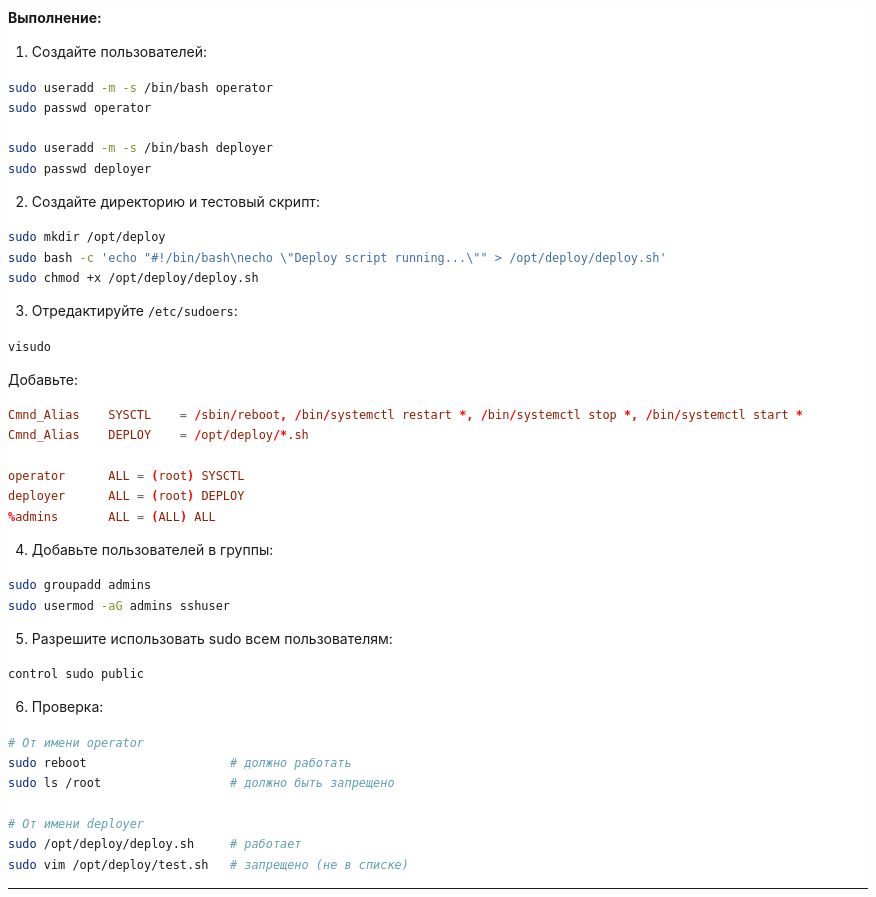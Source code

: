 **Выполнение:**

1. Создайте пользователей:

```bash
sudo useradd -m -s /bin/bash operator
sudo passwd operator

sudo useradd -m -s /bin/bash deployer
sudo passwd deployer
```

2. Создайте директорию и тестовый скрипт:

```bash
sudo mkdir /opt/deploy
sudo bash -c 'echo "#!/bin/bash\necho \"Deploy script running...\"" > /opt/deploy/deploy.sh'
sudo chmod +x /opt/deploy/deploy.sh
```

3. Отредактируйте `/etc/sudoers`:

```bash
visudo
```

Добавьте:

```conf
Cmnd_Alias    SYSCTL    = /sbin/reboot, /bin/systemctl restart *, /bin/systemctl stop *, /bin/systemctl start *
Cmnd_Alias    DEPLOY    = /opt/deploy/*.sh

operator      ALL = (root) SYSCTL
deployer      ALL = (root) DEPLOY
%admins       ALL = (ALL) ALL
```

4. Добавьте пользователей в группы:

```bash
sudo groupadd admins
sudo usermod -aG admins sshuser
```
5. Разрешите использовать sudo всем пользователям:

```bash
control sudo public
```

6. Проверка:

```bash
# От имени operator
sudo reboot                    # должно работать
sudo ls /root                  # должно быть запрещено

# От имени deployer
sudo /opt/deploy/deploy.sh     # работает
sudo vim /opt/deploy/test.sh   # запрещено (не в списке)
```

---